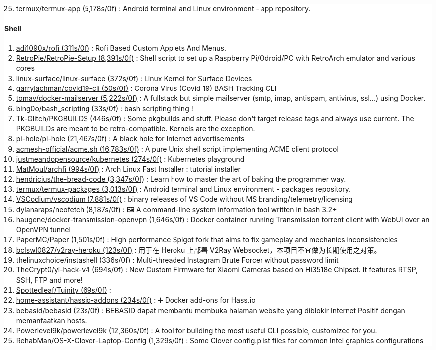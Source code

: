 25. [termux/termux-app (5,178s/0f)](https://github.com/termux/termux-app) : Android terminal and Linux environment - app repository.

#### Shell
1. [adi1090x/rofi (311s/0f)](https://github.com/adi1090x/rofi) : Rofi Based Custom Applets And Menus.
2. [RetroPie/RetroPie-Setup (8,391s/0f)](https://github.com/RetroPie/RetroPie-Setup) : Shell script to set up a Raspberry Pi/Odroid/PC with RetroArch emulator and various cores
3. [linux-surface/linux-surface (372s/0f)](https://github.com/linux-surface/linux-surface) : Linux Kernel for Surface Devices
4. [garrylachman/covid19-cli (50s/0f)](https://github.com/garrylachman/covid19-cli) : Corona Virus (Covid 19) BASH Tracking CLI
5. [tomav/docker-mailserver (5,222s/0f)](https://github.com/tomav/docker-mailserver) : A fullstack but simple mailserver (smtp, imap, antispam, antivirus, ssl...) using Docker.
6. [bing0o/bash_scripting (33s/0f)](https://github.com/bing0o/bash_scripting) : bash scripting thing !
7. [Tk-Glitch/PKGBUILDS (446s/0f)](https://github.com/Tk-Glitch/PKGBUILDS) : Some pkgbuilds and stuff. Please don't target release tags and always use current. The PKGBUILDs are meant to be retro-compatible. Kernels are the exception.
8. [pi-hole/pi-hole (21,467s/0f)](https://github.com/pi-hole/pi-hole) : A black hole for Internet advertisements
9. [acmesh-official/acme.sh (16,783s/0f)](https://github.com/acmesh-official/acme.sh) : A pure Unix shell script implementing ACME client protocol
10. [justmeandopensource/kubernetes (274s/0f)](https://github.com/justmeandopensource/kubernetes) : Kubernetes playground
11. [MatMoul/archfi (994s/0f)](https://github.com/MatMoul/archfi) : Arch Linux Fast Installer : tutorial installer
12. [hendricius/the-bread-code (3,347s/0f)](https://github.com/hendricius/the-bread-code) : Learn how to master the art of baking the programmer way.
13. [termux/termux-packages (3,013s/0f)](https://github.com/termux/termux-packages) : Android terminal and Linux environment - packages repository.
14. [VSCodium/vscodium (7,881s/0f)](https://github.com/VSCodium/vscodium) : binary releases of VS Code without MS branding/telemetry/licensing
15. [dylanaraps/neofetch (8,187s/0f)](https://github.com/dylanaraps/neofetch) : 🖼️ A command-line system information tool written in bash 3.2+
16. [haugene/docker-transmission-openvpn (1,646s/0f)](https://github.com/haugene/docker-transmission-openvpn) : Docker container running Transmission torrent client with WebUI over an OpenVPN tunnel
17. [PaperMC/Paper (1,501s/0f)](https://github.com/PaperMC/Paper) : High performance Spigot fork that aims to fix gameplay and mechanics inconsistencies
18. [bclswl0827/v2ray-heroku (123s/0f)](https://github.com/bclswl0827/v2ray-heroku) : 用于在 Heroku 上部署 V2Ray Websocket，本项目不宜做为长期使用之对策。
19. [thelinuxchoice/instashell (336s/0f)](https://github.com/thelinuxchoice/instashell) : Multi-threaded Instagram Brute Forcer without password limit
20. [TheCrypt0/yi-hack-v4 (694s/0f)](https://github.com/TheCrypt0/yi-hack-v4) : New Custom Firmware for Xiaomi Cameras based on Hi3518e Chipset. It features RTSP, SSH, FTP and more!
21. [Spottedleaf/Tuinity (69s/0f)](https://github.com/Spottedleaf/Tuinity) : 
22. [home-assistant/hassio-addons (234s/0f)](https://github.com/home-assistant/hassio-addons) : ➕ Docker add-ons for Hass.io
23. [bebasid/bebasid (23s/0f)](https://github.com/bebasid/bebasid) : BEBASID dapat membantu membuka halaman website yang diblokir Internet Positif dengan memanfaatkan hosts.
24. [Powerlevel9k/powerlevel9k (12,360s/0f)](https://github.com/Powerlevel9k/powerlevel9k) : A tool for building the most useful CLI possible, customized for you.
25. [RehabMan/OS-X-Clover-Laptop-Config (1,329s/0f)](https://github.com/RehabMan/OS-X-Clover-Laptop-Config) : Some Clover config.plist files for common Intel graphics configurations
